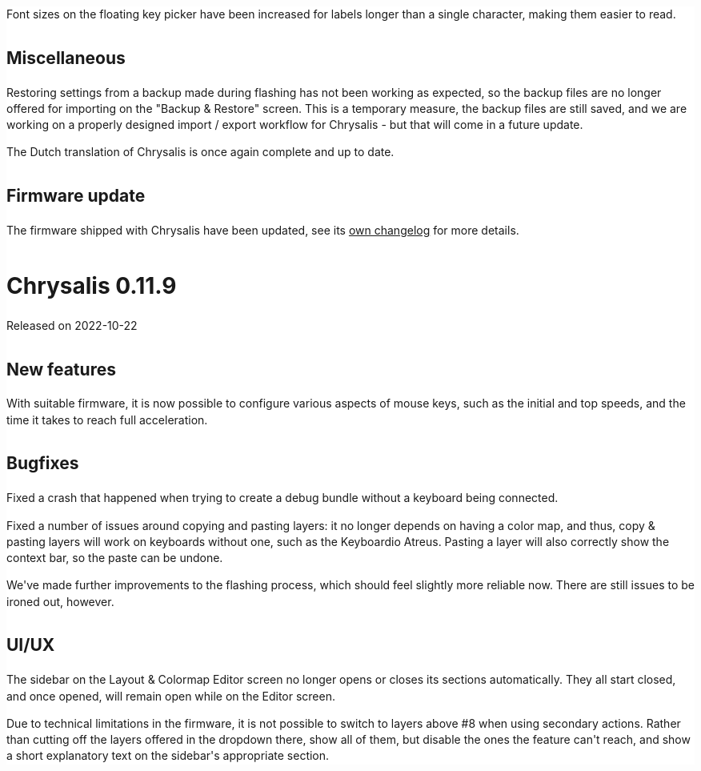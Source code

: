 Font sizes on the floating key picker have been increased for labels longer than
a single character, making them easier to read.

## Miscellaneous

Restoring settings from a backup made during flashing has not been working as
expected, so the backup files are no longer offered for importing on the "Backup
& Restore" screen. This is a temporary measure, the backup files are still
saved, and we are working on a properly designed import / export workflow for
Chrysalis - but that will come in a future update.

The Dutch translation of Chrysalis is once again complete and up to date.

## Firmware update

The firmware shipped with Chrysalis have been updated, see its [own
changelog][fw:0.91.0] for more details.

 [fw:0.91.0]: https://github.com/keyboardio/Chrysalis-Firmware-Bundle/releases/tag/v0.91.0

Chrysalis 0.11.9
================
Released on 2022-10-22

## New features

With suitable firmware, it is now possible to configure various aspects of mouse
keys, such as the initial and top speeds, and the time it takes to reach full
acceleration.

## Bugfixes

Fixed a crash that happened when trying to create a debug bundle without a
keyboard being connected.

Fixed a number of issues around copying and pasting layers: it no longer depends
on having a color map, and thus, copy & pasting layers will work on keyboards
without one, such as the Keyboardio Atreus. Pasting a layer will also correctly
show the context bar, so the paste can be undone.

We've made further improvements to the flashing process, which should feel
slightly more reliable now. There are still issues to be ironed out, however.

## UI/UX

The sidebar on the Layout & Colormap Editor screen no longer opens or closes its
sections automatically. They all start closed, and once opened, will remain open
while on the Editor screen.

Due to technical limitations in the firmware, it is not possible to switch to
layers above #8 when using secondary actions. Rather than cutting off the layers
offered in the dropdown there, show all of them, but disable the ones the
feature can't reach, and show a short explanatory text on the sidebar's
appropriate section.


 [k:autoshift]: https://kaleidoscope.readthedocs.io/en/latest/plugins/Kaleidoscope-AutoShift.html
 [k:topsyturvy]: https://kaleidoscope.readthedocs.io/en/latest/plugins/Kaleidoscope-TopsyTurvy.html
 [k:os-meta]: https://kaleidoscope.readthedocs.io/en/latest/plugins/Kaleidoscope-OneShotMetaKeys.html
 [fw:0.91.1]: https://github.com/keyboardio/Chrysalis-Firmware-Bundle/releases/tag/v0.91.1
 [fw:0.90.6]: https://github.com/keyboardio/Chrysalis-Firmware-Bundle/releases/tag/v0.90.6
 [fw:0.90.5]: https://github.com/keyboardio/Chrysalis-Firmware-Bundle/releases/tag/v0.90.5
 [fw:0.90.4]: https://github.com/keyboardio/Chrysalis-Firmware-Bundle/releases/tag/v0.90.4
 [fw:0.90.3]: https://github.com/keyboardio/Chrysalis-Firmware-Bundle/releases/tag/v0.90.3
 [fw:0.90.2]: https://github.com/keyboardio/Chrysalis-Firmware-Bundle/releases/tag/v0.90.2
 [kickstarter:atreus]: https://www.kickstarter.com/projects/keyboardio/atreus
 [splitography]: https://softhruf.love/collections/writers
 [plover]: http://www.openstenoproject.org/plover/
 [u:TreTuna]: https://github.com/TreTuna
 [u:obra]: https://github.com/obra
 [u:algernon]: https://github.com/algernon
 [ergodox:ez]: https://ergodox-ez.com/
 [atreus]: https://atreus.technomancy.us/
 [kaleidoscope]: https://github.com/keyboardio/Kaleidoscope
 [chrysalis-bundle:atreus]: https://github.com/keyboardio/Chrysalis-Firmware-Bundle/tree/master/Technomancy/Atreus
 [raise]: https://www.dygma.com/raise/